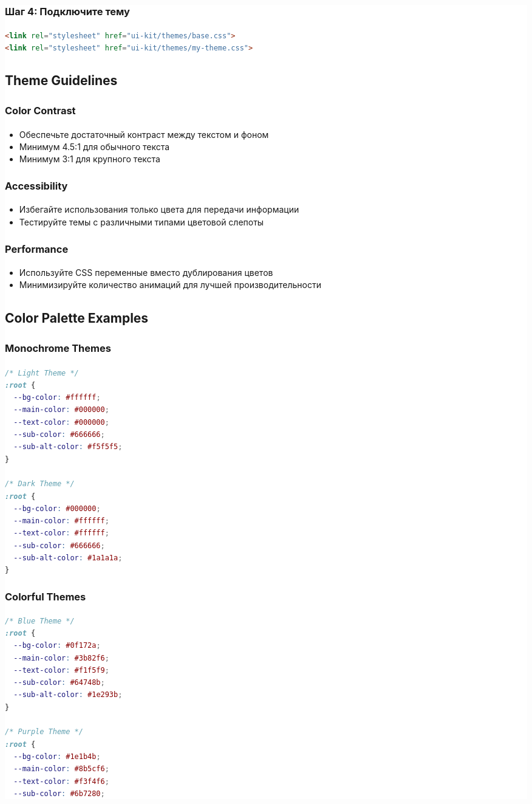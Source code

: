 ### Шаг 4: Подключите тему
```html
<link rel="stylesheet" href="ui-kit/themes/base.css">
<link rel="stylesheet" href="ui-kit/themes/my-theme.css">
```

## Theme Guidelines

### Color Contrast
- Обеспечьте достаточный контраст между текстом и фоном
- Минимум 4.5:1 для обычного текста
- Минимум 3:1 для крупного текста

### Accessibility
- Избегайте использования только цвета для передачи информации
- Тестируйте темы с различными типами цветовой слепоты

### Performance
- Используйте CSS переменные вместо дублирования цветов
- Минимизируйте количество анимаций для лучшей производительности

## Color Palette Examples

### Monochrome Themes
```css
/* Light Theme */
:root {
  --bg-color: #ffffff;
  --main-color: #000000;
  --text-color: #000000;
  --sub-color: #666666;
  --sub-alt-color: #f5f5f5;
}

/* Dark Theme */
:root {
  --bg-color: #000000;
  --main-color: #ffffff;
  --text-color: #ffffff;
  --sub-color: #666666;
  --sub-alt-color: #1a1a1a;
}
```

### Colorful Themes
```css
/* Blue Theme */
:root {
  --bg-color: #0f172a;
  --main-color: #3b82f6;
  --text-color: #f1f5f9;
  --sub-color: #64748b;
  --sub-alt-color: #1e293b;
}

/* Purple Theme */
:root {
  --bg-color: #1e1b4b;
  --main-color: #8b5cf6;
  --text-color: #f3f4f6;
  --sub-color: #6b7280;
```